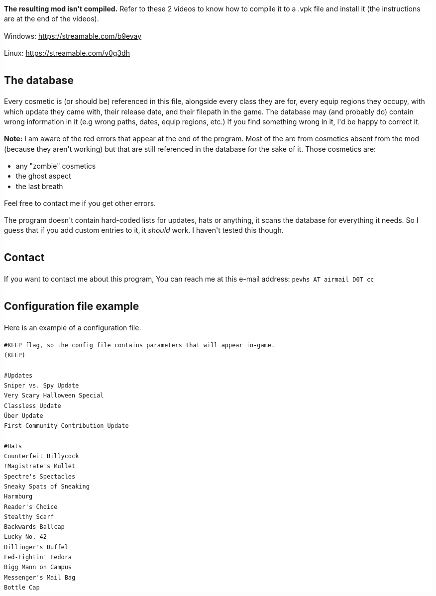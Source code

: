 **The resulting mod isn't compiled.** Refer to these 2 videos to know how to compile
it to a .vpk file and install it (the instructions are at the end of the videos).

Windows: https://streamable.com/b9evay

Linux: https://streamable.com/v0g3dh


## The database

Every cosmetic is (or should be) referenced in this file, alongside every class
they are for, every equip regions they occupy, with which update they came with,
their release date, and their filepath in the game. The database may
(and probably do) contain wrong information in it (e.g wrong paths, dates,
equip regions, etc.) If you find something wrong in it, I'd be happy to
correct it.

**Note:** I am aware of the red errors that appear at the end of the program. Most
of the are from cosmetics absent from the mod (because they aren't working) but
that are still referenced in the database for the sake of it. Those cosmetics are:

* any "zombie" cosmetics
* the ghost aspect
* the last breath

Feel free to contact me if you get other errors.

The program doesn't contain hard-coded lists for updates, hats or anything, it
scans the database for everything it needs. So I guess that if you add custom
entries to it, it *should* work. I haven't tested this though.


## Contact

If you want to contact me about this program, You can reach me at this e-mail
address: `pevhs AT airmail D0T cc`


## Configuration file example

Here is an example of a configuration file.

```
#KEEP flag, so the config file contains parameters that will appear in-game.
(KEEP)

#Updates
Sniper vs. Spy Update
Very Scary Halloween Special
Classless Update
Über Update
First Community Contribution Update

#Hats
Counterfeit Billycock
!Magistrate's Mullet
Spectre's Spectacles
Sneaky Spats of Sneaking
Harmburg
Reader's Choice
Stealthy Scarf
Backwards Ballcap
Lucky No. 42
Dillinger's Duffel
Fed-Fightin' Fedora
Bigg Mann on Campus
Messenger's Mail Bag
Bottle Cap
```